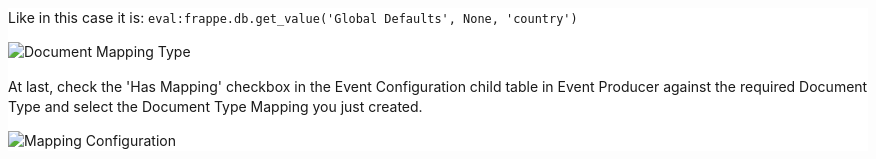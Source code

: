 Like in this case it is: `eval:frappe.db.get_value('Global Defaults', None, 'country')`

![Document Mapping Type](/docs/assets/img/automation/document_mapping_type.png)

At last, check the 'Has Mapping' checkbox in the Event Configuration child table in Event Producer against the required Document Type and select the Document Type Mapping you just created.

![Mapping Configuration](/docs/assets/img/automation/event-mapping-conf.png)
